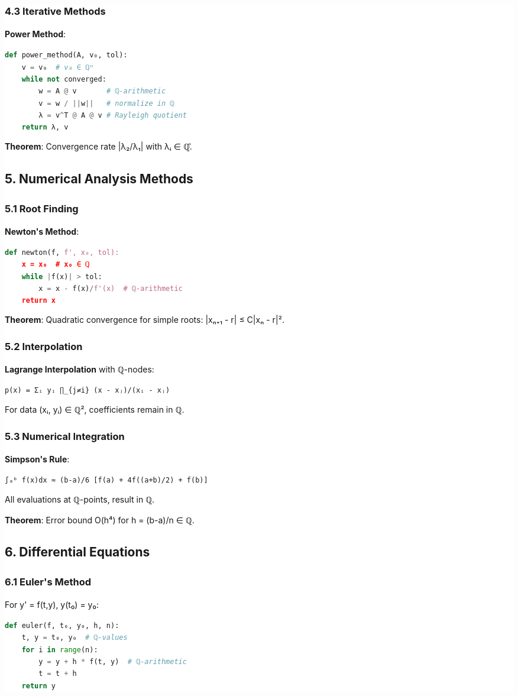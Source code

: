 ### 4.3 Iterative Methods

**Power Method**:
```python
def power_method(A, v₀, tol):
    v = v₀  # v₀ ∈ ℚⁿ
    while not converged:
        w = A @ v       # ℚ-arithmetic
        v = w / ||w||   # normalize in ℚ
        λ = v^T @ A @ v # Rayleigh quotient
    return λ, v
```

**Theorem**: Convergence rate |λ₂/λ₁| with λᵢ ∈ ℚ̄.

## 5. Numerical Analysis Methods

### 5.1 Root Finding

**Newton's Method**:
```python
def newton(f, f', x₀, tol):
    x = x₀  # x₀ ∈ ℚ
    while |f(x)| > tol:
        x = x - f(x)/f'(x)  # ℚ-arithmetic
    return x
```

**Theorem**: Quadratic convergence for simple roots: |xₙ₊₁ - r| ≤ C|xₙ - r|².

### 5.2 Interpolation

**Lagrange Interpolation** with ℚ-nodes:
```
p(x) = Σᵢ yᵢ ∏_{j≠i} (x - xⱼ)/(xᵢ - xⱼ)
```
For data (xᵢ, yᵢ) ∈ ℚ², coefficients remain in ℚ.

### 5.3 Numerical Integration

**Simpson's Rule**:
```
∫ₐᵇ f(x)dx ≈ (b-a)/6 [f(a) + 4f((a+b)/2) + f(b)]
```
All evaluations at ℚ-points, result in ℚ.

**Theorem**: Error bound O(h⁴) for h = (b-a)/n ∈ ℚ.

## 6. Differential Equations

### 6.1 Euler's Method

For y' = f(t,y), y(t₀) = y₀:
```python
def euler(f, t₀, y₀, h, n):
    t, y = t₀, y₀  # ℚ-values
    for i in range(n):
        y = y + h * f(t, y)  # ℚ-arithmetic
        t = t + h
    return y
```

